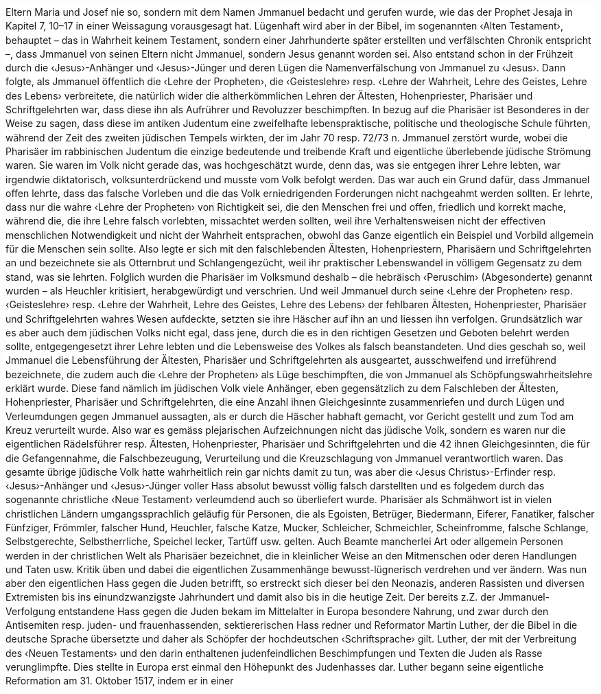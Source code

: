 Eltern Maria und Josef nie so, sondern mit dem Namen Jmmanuel bedacht und gerufen wurde, wie das der Prophet Jesaja in Kapitel 7, 10–17 in einer Weissagung vorausgesagt hat. Lügenhaft wird aber in der Bibel, im sogenannten ‹Alten Testament›, behauptet – das in Wahrheit keinem Testament, sondern einer Jahrhunderte später erstellten und verfälschten Chronik entspricht –, dass Jmmanuel von seinen Eltern nicht Jmmanuel, sondern Jesus genannt worden sei. Also entstand schon in der Frühzeit durch die ‹Jesus›-Anhänger und ‹Jesus›-Jünger und deren Lügen die Namenverfälschung von Jmmanuel zu ‹Jesus›. Dann folgte, als Jmmanuel öffentlich die ‹Lehre der Propheten›, die ‹Geisteslehre› resp. ‹Lehre der Wahrheit, Lehre des Geistes, Lehre des Lebens› verbreitete, die natürlich wider die altherkömmlichen Lehren der Ältesten, Hohenpriester, Pharisäer und Schriftgelehrten war, dass diese ihn als Aufrührer und Revoluzzer beschimpften. In bezug auf die Pharisäer ist Besonderes in der Weise zu sagen, dass diese im antiken Judentum eine zweifelhafte lebenspraktische, politische und theologische Schule führten, während der Zeit des zweiten jüdischen Tempels wirkten, der im Jahr 70 resp. 72/73 n. Jmmanuel zerstört wurde, wobei die Pharisäer im rabbinischen Judentum die einzige bedeutende und treibende Kraft und eigentliche überlebende jüdische Strömung waren. Sie waren im Volk nicht gerade das, was hochgeschätzt wurde, denn das, was sie entgegen ihrer Lehre lebten, war irgendwie diktatorisch, volksunterdrückend und musste vom Volk befolgt werden. Das war auch ein Grund dafür, dass Jmmanuel offen lehrte, dass das falsche Vorleben und die das Volk erniedrigenden Forderungen nicht nachgeahmt werden sollten. Er lehrte, dass nur die wahre ‹Lehre der Propheten› von Richtigkeit sei, die den Menschen frei und offen, friedlich und korrekt mache, während die, die ihre Lehre falsch vorlebten, missachtet werden sollten, weil ihre Verhaltensweisen nicht der effectiven menschlichen Notwendigkeit und nicht der Wahrheit entsprachen, obwohl das Ganze eigentlich ein Beispiel und Vorbild allgemein für die Menschen sein sollte. Also legte er sich mit den falschlebenden Ältesten, Hohenpriestern, Pharisäern und Schriftgelehrten an und bezeichnete sie als Otternbrut und Schlangengezücht, weil ihr praktischer Lebenswandel in völligem Gegensatz zu dem stand, was sie lehrten. Folglich wurden die Pharisäer im Volksmund deshalb – die hebräisch ‹Peruschim› (Abgesonderte) genannt wurden – als Heuchler kritisiert, herabgewürdigt und verschrien. Und weil Jmmanuel durch seine ‹Lehre der Propheten› resp. ‹Geisteslehre› resp. ‹Lehre der Wahrheit, Lehre des Geistes, Lehre des Lebens› der fehlbaren Ältesten, Hohenpriester, Pharisäer und Schriftgelehrten wahres Wesen aufdeckte, setzten sie ihre Häscher auf ihn an und liessen ihn verfolgen. Grundsätzlich war es aber auch dem jüdischen Volks nicht egal, dass jene, durch die es in den richtigen Gesetzen und Geboten belehrt werden sollte, entgegengesetzt ihrer Lehre lebten und die Lebensweise des Volkes als falsch beanstandeten. Und dies geschah so, weil Jmmanuel die Lebensführung der Ältesten, Pharisäer und Schriftgelehrten als ausgeartet, ausschweifend und irreführend bezeichnete, die zudem auch die ‹Lehre der Propheten› als Lüge beschimpften, die von Jmmanuel als Schöpfungswahrheitslehre erklärt wurde. Diese fand nämlich im jüdischen Volk viele Anhänger, eben gegensätzlich zu dem Falschleben der Ältesten, Hohenpriester, Pharisäer und Schriftgelehrten, die eine Anzahl ihnen Gleichgesinnte zusammenriefen und durch Lügen und Verleumdungen gegen Jmmanuel aussagten, als er durch die Häscher habhaft gemacht, vor Gericht gestellt und zum Tod am Kreuz verurteilt wurde. Also war es gemäss plejarischen Aufzeichnungen nicht das jüdische Volk, sondern es waren nur die eigentlichen Rädelsführer resp. Ältesten, Hohenpriester, Pharisäer und Schriftgelehrten und die 42 ihnen Gleichgesinnten, die für die Gefangennahme, die Falschbezeugung, Verurteilung und die Kreuzschlagung von Jmmanuel verantwortlich waren. Das gesamte übrige jüdische Volk hatte wahrheitlich rein gar nichts damit zu tun, was aber die ‹Jesus Christus›-Erfinder resp. ‹Jesus›-Anhänger und ‹Jesus›-Jünger voller Hass absolut bewusst völlig falsch darstellten und es folgedem durch das sogenannte christliche ‹Neue Testament› verleumdend auch so überliefert wurde. Pharisäer als Schmähwort ist in vielen christlichen Ländern umgangssprachlich geläufig für Personen, die als Egoisten, Betrüger, Biedermann, Eiferer, Fanatiker, falscher Fünfziger, Frömmler, falscher Hund, Heuchler, falsche Katze, Mucker, Schleicher, Schmeichler, Scheinfromme, falsche Schlange, Selbstgerechte, Selbstherrliche, Speichel lecker, Tartüff usw. gelten. Auch Beamte mancherlei Art oder allgemein Personen werden in der christlichen Welt als Pharisäer bezeichnet, die in kleinlicher Weise an den Mitmenschen oder deren Handlungen und Taten usw. Kritik üben und dabei die eigentlichen Zusammenhänge bewusst-lügnerisch verdrehen und ver ändern. Was nun aber den eigentlichen Hass gegen die Juden betrifft, so erstreckt sich dieser bei den Neonazis, anderen Rassisten und diversen Extremisten bis ins einundzwanzigste Jahrhundert und damit also bis in die heutige Zeit. Der bereits z.Z. der Jmmanuel-Verfolgung entstandene Hass gegen die Juden bekam im Mittelalter in Europa besondere Nahrung, und zwar durch den Antisemiten resp. juden- und frauenhassenden, sektiererischen Hass redner und Reformator Martin Luther, der die Bibel in die deutsche Sprache übersetzte und daher als Schöpfer der hochdeutschen ‹Schriftsprache› gilt. Luther, der mit der Verbreitung des ‹Neuen Testaments› und den darin enthaltenen judenfeindlichen Beschimpfungen und Texten die Juden als Rasse verunglimpfte. Dies stellte in Europa erst einmal den Höhepunkt des Judenhasses dar. Luther begann seine eigentliche Reformation am 31. Oktober 1517, indem er in einer